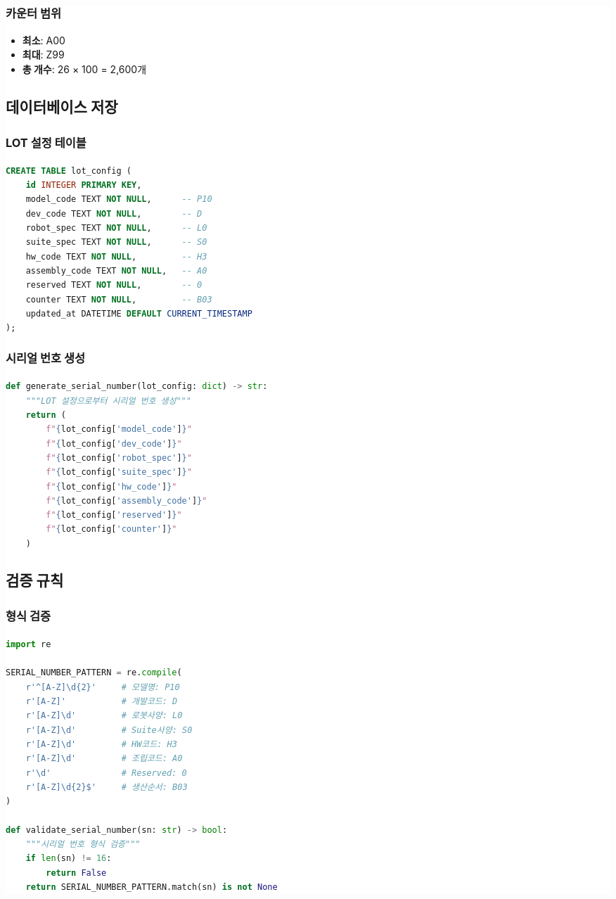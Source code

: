 ### 카운터 범위
- **최소**: A00
- **최대**: Z99
- **총 개수**: 26 × 100 = 2,600개

## 데이터베이스 저장

### LOT 설정 테이블
```sql
CREATE TABLE lot_config (
    id INTEGER PRIMARY KEY,
    model_code TEXT NOT NULL,      -- P10
    dev_code TEXT NOT NULL,        -- D
    robot_spec TEXT NOT NULL,      -- L0
    suite_spec TEXT NOT NULL,      -- S0
    hw_code TEXT NOT NULL,         -- H3
    assembly_code TEXT NOT NULL,   -- A0
    reserved TEXT NOT NULL,        -- 0
    counter TEXT NOT NULL,         -- B03
    updated_at DATETIME DEFAULT CURRENT_TIMESTAMP
);
```

### 시리얼 번호 생성
```python
def generate_serial_number(lot_config: dict) -> str:
    """LOT 설정으로부터 시리얼 번호 생성"""
    return (
        f"{lot_config['model_code']}"
        f"{lot_config['dev_code']}"
        f"{lot_config['robot_spec']}"
        f"{lot_config['suite_spec']}"
        f"{lot_config['hw_code']}"
        f"{lot_config['assembly_code']}"
        f"{lot_config['reserved']}"
        f"{lot_config['counter']}"
    )
```

## 검증 규칙

### 형식 검증
```python
import re

SERIAL_NUMBER_PATTERN = re.compile(
    r'^[A-Z]\d{2}'     # 모델명: P10
    r'[A-Z]'           # 개발코드: D
    r'[A-Z]\d'         # 로봇사양: L0
    r'[A-Z]\d'         # Suite사양: S0
    r'[A-Z]\d'         # HW코드: H3
    r'[A-Z]\d'         # 조립코드: A0
    r'\d'              # Reserved: 0
    r'[A-Z]\d{2}$'     # 생산순서: B03
)

def validate_serial_number(sn: str) -> bool:
    """시리얼 번호 형식 검증"""
    if len(sn) != 16:
        return False
    return SERIAL_NUMBER_PATTERN.match(sn) is not None
```